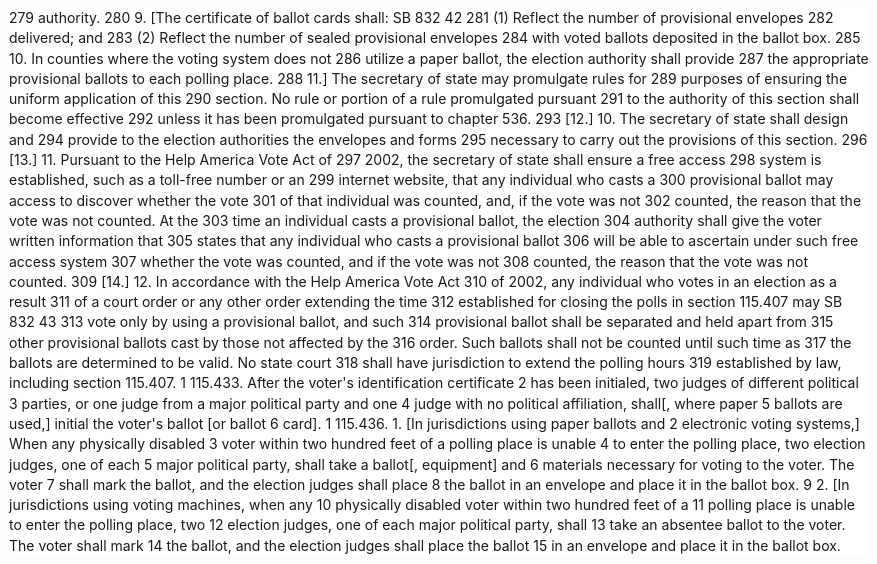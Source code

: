 279 authority.
280 9. [The certificate of ballot cards shall:
SB 832 42
281 (1) Reflect the number of provisional envelopes
282 delivered; and
283 (2) Reflect the number of sealed provisional envelopes
284 with voted ballots deposited in the ballot box.
285 10. In counties where the voting system does not
286 utilize a paper ballot, the election authority shall provide
287 the appropriate provisional ballots to each polling place.
288 11.] The secretary of state may promulgate rules for
289 purposes of ensuring the uniform application of this
290 section. No rule or portion of a rule promulgated pursuant
291 to the authority of this section shall become effective
292 unless it has been promulgated pursuant to chapter 536.
293 [12.] 10. The secretary of state shall design and
294 provide to the election authorities the envelopes and forms
295 necessary to carry out the provisions of this section.
296 [13.] 11. Pursuant to the Help America Vote Act of
297 2002, the secretary of state shall ensure a free access
298 system is established, such as a toll-free number or an
299 internet website, that any individual who casts a
300 provisional ballot may access to discover whether the vote
301 of that individual was counted, and, if the vote was not
302 counted, the reason that the vote was not counted. At the
303 time an individual casts a provisional ballot, the election
304 authority shall give the voter written information that
305 states that any individual who casts a provisional ballot
306 will be able to ascertain under such free access system
307 whether the vote was counted, and if the vote was not
308 counted, the reason that the vote was not counted.
309 [14.] 12. In accordance with the Help America Vote Act
310 of 2002, any individual who votes in an election as a result
311 of a court order or any other order extending the time
312 established for closing the polls in section 115.407 may
SB 832 43
313 vote only by using a provisional ballot, and such
314 provisional ballot shall be separated and held apart from
315 other provisional ballots cast by those not affected by the
316 order. Such ballots shall not be counted until such time as
317 the ballots are determined to be valid. No state court
318 shall have jurisdiction to extend the polling hours
319 established by law, including section 115.407.
1 115.433. After the voter's identification certificate
2 has been initialed, two judges of different political
3 parties, or one judge from a major political party and one
4 judge with no political affiliation, shall[, where paper
5 ballots are used,] initial the voter's ballot [or ballot
6 card].
1 115.436. 1. [In jurisdictions using paper ballots and
2 electronic voting systems,] When any physically disabled
3 voter within two hundred feet of a polling place is unable
4 to enter the polling place, two election judges, one of each
5 major political party, shall take a ballot[, equipment] and
6 materials necessary for voting to the voter. The voter
7 shall mark the ballot, and the election judges shall place
8 the ballot in an envelope and place it in the ballot box.
9 2. [In jurisdictions using voting machines, when any
10 physically disabled voter within two hundred feet of a
11 polling place is unable to enter the polling place, two
12 election judges, one of each major political party, shall
13 take an absentee ballot to the voter. The voter shall mark
14 the ballot, and the election judges shall place the ballot
15 in an envelope and place it in the ballot box.